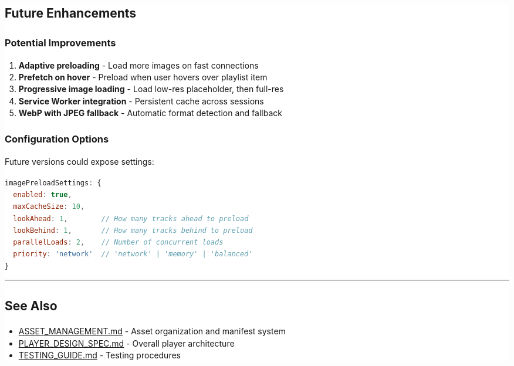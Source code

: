 ## Future Enhancements

### Potential Improvements

1. **Adaptive preloading** - Load more images on fast connections
2. **Prefetch on hover** - Preload when user hovers over playlist item
3. **Progressive image loading** - Load low-res placeholder, then full-res
4. **Service Worker integration** - Persistent cache across sessions
5. **WebP with JPEG fallback** - Automatic format detection and fallback

### Configuration Options

Future versions could expose settings:

```javascript
imagePreloadSettings: {
  enabled: true,
  maxCacheSize: 10,
  lookAhead: 1,        // How many tracks ahead to preload
  lookBehind: 1,       // How many tracks behind to preload
  parallelLoads: 2,    // Number of concurrent loads
  priority: 'network'  // 'network' | 'memory' | 'balanced'
}
```

---

## See Also

- [ASSET_MANAGEMENT.md](./ASSET_MANAGEMENT.md) - Asset organization and manifest system
- [PLAYER_DESIGN_SPEC.md](./PLAYER_DESIGN_SPEC.md) - Overall player architecture
- [TESTING_GUIDE.md](./TESTING_GUIDE.md) - Testing procedures

